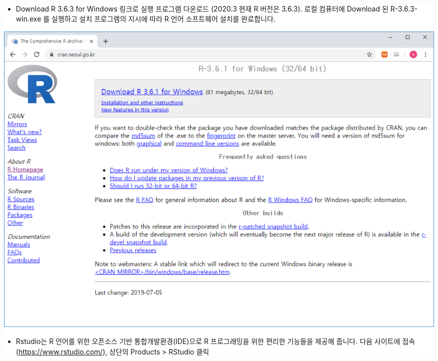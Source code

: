 - Download R 3.6.3 for Windows 링크로 실행 프로그램 다운로드 (2020.3 현재 R 버전은 3.6.3). 로컬 컴퓨터에 Download 된 R-3.6.3-win.exe 를 실행하고 설치 프로그램의 지시에 따라 R 언어 소프트웨어 설치를 완료합니다. 

![](images/01/01-05.PNG)  


 
- Rstudio는 R 언어를 위한 오픈소스 기반 통합개발환경(IDE)으로 R 프로그래밍을 위한 편리한 기능들을 제공해 줍니다. 다음 사이트에 접속 (https://www.rstudio.com/), 상단의 Products > RStudio 클릭